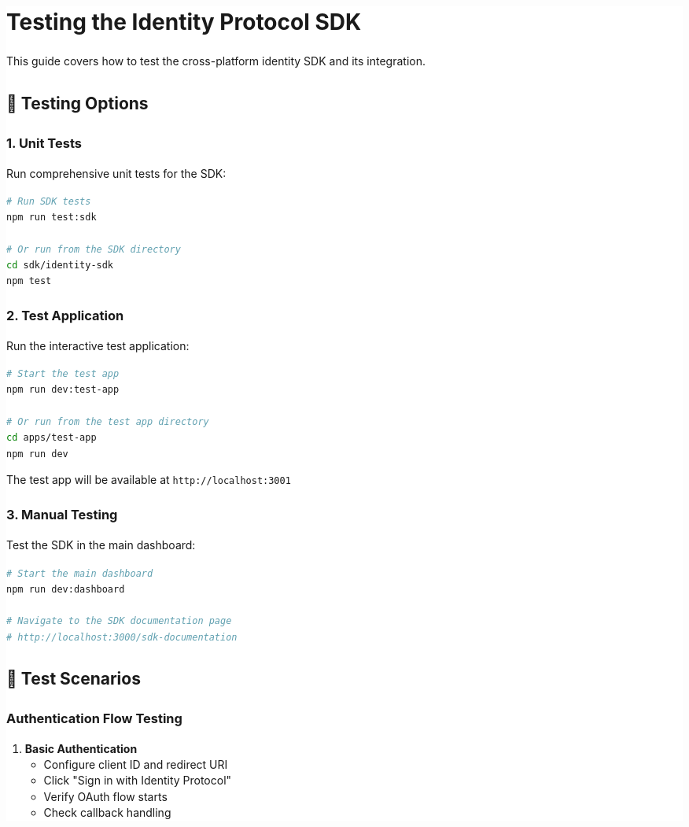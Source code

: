 # Testing the Identity Protocol SDK

This guide covers how to test the cross-platform identity SDK and its integration.

## 🧪 Testing Options

### 1. Unit Tests
Run comprehensive unit tests for the SDK:

```bash
# Run SDK tests
npm run test:sdk

# Or run from the SDK directory
cd sdk/identity-sdk
npm test
```

### 2. Test Application
Run the interactive test application:

```bash
# Start the test app
npm run dev:test-app

# Or run from the test app directory
cd apps/test-app
npm run dev
```

The test app will be available at `http://localhost:3001`

### 3. Manual Testing
Test the SDK in the main dashboard:

```bash
# Start the main dashboard
npm run dev:dashboard

# Navigate to the SDK documentation page
# http://localhost:3000/sdk-documentation
```

## 🎯 Test Scenarios

### Authentication Flow Testing

1. **Basic Authentication**
   - Configure client ID and redirect URI
   - Click "Sign in with Identity Protocol"
   - Verify OAuth flow starts
   - Check callback handling
